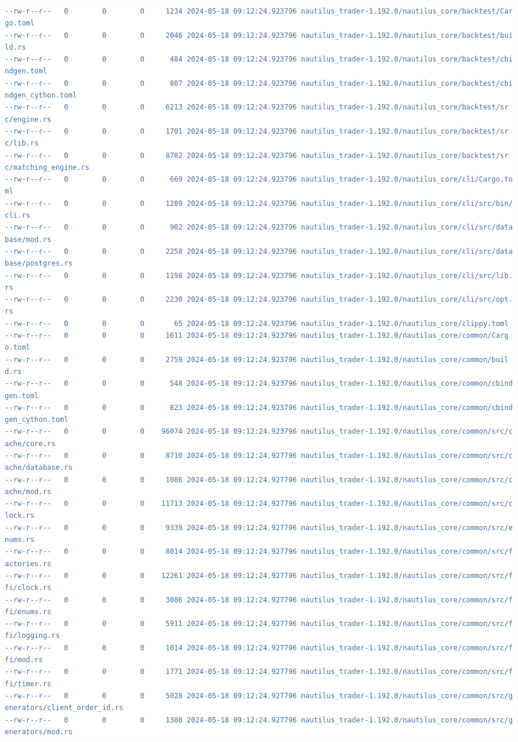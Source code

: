 ```diff
--rw-r--r--   0        0        0     1234 2024-05-18 09:12:24.923796 nautilus_trader-1.192.0/nautilus_core/backtest/Cargo.toml
--rw-r--r--   0        0        0     2046 2024-05-18 09:12:24.923796 nautilus_trader-1.192.0/nautilus_core/backtest/build.rs
--rw-r--r--   0        0        0      484 2024-05-18 09:12:24.923796 nautilus_trader-1.192.0/nautilus_core/backtest/cbindgen.toml
--rw-r--r--   0        0        0      807 2024-05-18 09:12:24.923796 nautilus_trader-1.192.0/nautilus_core/backtest/cbindgen_cython.toml
--rw-r--r--   0        0        0     6213 2024-05-18 09:12:24.923796 nautilus_trader-1.192.0/nautilus_core/backtest/src/engine.rs
--rw-r--r--   0        0        0     1701 2024-05-18 09:12:24.923796 nautilus_trader-1.192.0/nautilus_core/backtest/src/lib.rs
--rw-r--r--   0        0        0     8782 2024-05-18 09:12:24.923796 nautilus_trader-1.192.0/nautilus_core/backtest/src/matching_engine.rs
--rw-r--r--   0        0        0      669 2024-05-18 09:12:24.923796 nautilus_trader-1.192.0/nautilus_core/cli/Cargo.toml
--rw-r--r--   0        0        0     1289 2024-05-18 09:12:24.923796 nautilus_trader-1.192.0/nautilus_core/cli/src/bin/cli.rs
--rw-r--r--   0        0        0      902 2024-05-18 09:12:24.923796 nautilus_trader-1.192.0/nautilus_core/cli/src/database/mod.rs
--rw-r--r--   0        0        0     2258 2024-05-18 09:12:24.923796 nautilus_trader-1.192.0/nautilus_core/cli/src/database/postgres.rs
--rw-r--r--   0        0        0     1198 2024-05-18 09:12:24.923796 nautilus_trader-1.192.0/nautilus_core/cli/src/lib.rs
--rw-r--r--   0        0        0     2230 2024-05-18 09:12:24.923796 nautilus_trader-1.192.0/nautilus_core/cli/src/opt.rs
--rw-r--r--   0        0        0       65 2024-05-18 09:12:24.923796 nautilus_trader-1.192.0/nautilus_core/clippy.toml
--rw-r--r--   0        0        0     1611 2024-05-18 09:12:24.923796 nautilus_trader-1.192.0/nautilus_core/common/Cargo.toml
--rw-r--r--   0        0        0     2759 2024-05-18 09:12:24.923796 nautilus_trader-1.192.0/nautilus_core/common/build.rs
--rw-r--r--   0        0        0      548 2024-05-18 09:12:24.923796 nautilus_trader-1.192.0/nautilus_core/common/cbindgen.toml
--rw-r--r--   0        0        0      823 2024-05-18 09:12:24.923796 nautilus_trader-1.192.0/nautilus_core/common/cbindgen_cython.toml
--rw-r--r--   0        0        0    96074 2024-05-18 09:12:24.923796 nautilus_trader-1.192.0/nautilus_core/common/src/cache/core.rs
--rw-r--r--   0        0        0     8710 2024-05-18 09:12:24.927796 nautilus_trader-1.192.0/nautilus_core/common/src/cache/database.rs
--rw-r--r--   0        0        0     1086 2024-05-18 09:12:24.927796 nautilus_trader-1.192.0/nautilus_core/common/src/cache/mod.rs
--rw-r--r--   0        0        0    11713 2024-05-18 09:12:24.927796 nautilus_trader-1.192.0/nautilus_core/common/src/clock.rs
--rw-r--r--   0        0        0     9339 2024-05-18 09:12:24.927796 nautilus_trader-1.192.0/nautilus_core/common/src/enums.rs
--rw-r--r--   0        0        0     8014 2024-05-18 09:12:24.927796 nautilus_trader-1.192.0/nautilus_core/common/src/factories.rs
--rw-r--r--   0        0        0    12261 2024-05-18 09:12:24.927796 nautilus_trader-1.192.0/nautilus_core/common/src/ffi/clock.rs
--rw-r--r--   0        0        0     3086 2024-05-18 09:12:24.927796 nautilus_trader-1.192.0/nautilus_core/common/src/ffi/enums.rs
--rw-r--r--   0        0        0     5911 2024-05-18 09:12:24.927796 nautilus_trader-1.192.0/nautilus_core/common/src/ffi/logging.rs
--rw-r--r--   0        0        0     1014 2024-05-18 09:12:24.927796 nautilus_trader-1.192.0/nautilus_core/common/src/ffi/mod.rs
--rw-r--r--   0        0        0     1771 2024-05-18 09:12:24.927796 nautilus_trader-1.192.0/nautilus_core/common/src/ffi/timer.rs
--rw-r--r--   0        0        0     5028 2024-05-18 09:12:24.927796 nautilus_trader-1.192.0/nautilus_core/common/src/generators/client_order_id.rs
--rw-r--r--   0        0        0     1380 2024-05-18 09:12:24.927796 nautilus_trader-1.192.0/nautilus_core/common/src/generators/mod.rs
```